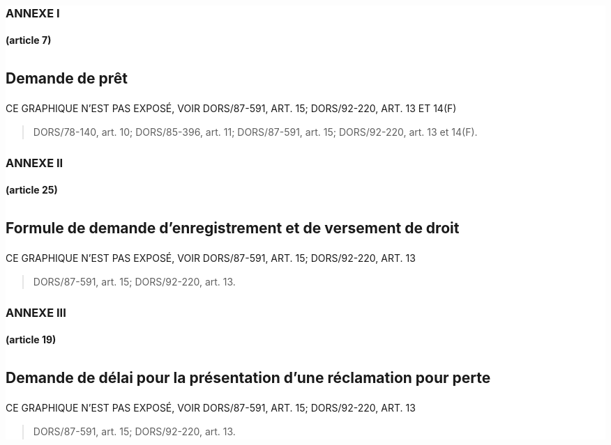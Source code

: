 ### **ANNEXE I** 
**(article 7)**
## Demande de prêt
CE GRAPHIQUE N’EST PAS EXPOSÉ, VOIR DORS/87-591, ART. 15; DORS/92-220, ART. 13 ET 14(F)


> DORS/78-140, art. 10; DORS/85-396, art. 11; DORS/87-591, art. 15; DORS/92-220, art. 13 et 14(F).




### **ANNEXE II** 
**(article 25)**
## Formule de demande d’enregistrement et de versement de droit
CE GRAPHIQUE N’EST PAS EXPOSÉ, VOIR DORS/87-591, ART. 15; DORS/92-220, ART. 13


> DORS/87-591, art. 15; DORS/92-220, art. 13.




### **ANNEXE III** 
**(article 19)**
## Demande de délai pour la présentation d’une réclamation pour perte
CE GRAPHIQUE N’EST PAS EXPOSÉ, VOIR DORS/87-591, ART. 15; DORS/92-220, ART. 13


> DORS/87-591, art. 15; DORS/92-220, art. 13.


